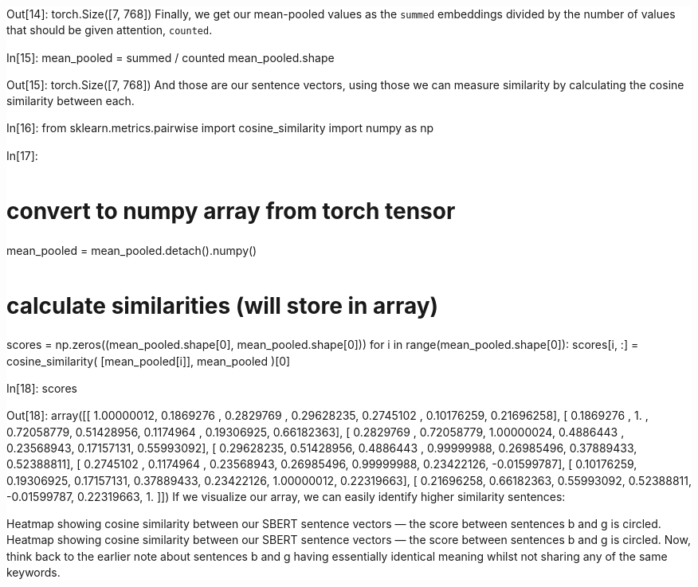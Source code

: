 Out[14]:
torch.Size([7, 768])
Finally, we get our mean-pooled values as the `summed` embeddings divided by the number of values that should be given attention, `counted`.

In[15]:
mean_pooled = summed / counted
mean_pooled.shape

Out[15]:
torch.Size([7, 768])
And those are our sentence vectors, using those we can measure similarity by calculating the cosine similarity between each.

In[16]:
from sklearn.metrics.pairwise import cosine_similarity
import numpy as np

In[17]:
# convert to numpy array from torch tensor
mean_pooled = mean_pooled.detach().numpy()

# calculate similarities (will store in array)
scores = np.zeros((mean_pooled.shape[0], mean_pooled.shape[0]))
for i in range(mean_pooled.shape[0]):
    scores[i, :] = cosine_similarity(
        [mean_pooled[i]],
        mean_pooled
    )[0]

In[18]:
scores

Out[18]:
array([[ 1.00000012,  0.1869276 ,  0.2829769 ,  0.29628235,  0.2745102 ,
         0.10176259,  0.21696258],
       [ 0.1869276 ,  1.        ,  0.72058779,  0.51428956,  0.1174964 ,
         0.19306925,  0.66182363],
       [ 0.2829769 ,  0.72058779,  1.00000024,  0.4886443 ,  0.23568943,
         0.17157131,  0.55993092],
       [ 0.29628235,  0.51428956,  0.4886443 ,  0.99999988,  0.26985496,
         0.37889433,  0.52388811],
       [ 0.2745102 ,  0.1174964 ,  0.23568943,  0.26985496,  0.99999988,
         0.23422126, -0.01599787],
       [ 0.10176259,  0.19306925,  0.17157131,  0.37889433,  0.23422126,
         1.00000012,  0.22319663],
       [ 0.21696258,  0.66182363,  0.55993092,  0.52388811, -0.01599787,
         0.22319663,  1.        ]])
If we visualize our array, we can easily identify higher similarity sentences:

Heatmap showing cosine similarity between our SBERT sentence vectors — the score between sentences b and g is circled.
Heatmap showing cosine similarity between our SBERT sentence vectors — the score between sentences b and g is circled.
Now, think back to the earlier note about sentences b and g having essentially identical meaning whilst not sharing any of the same keywords.
